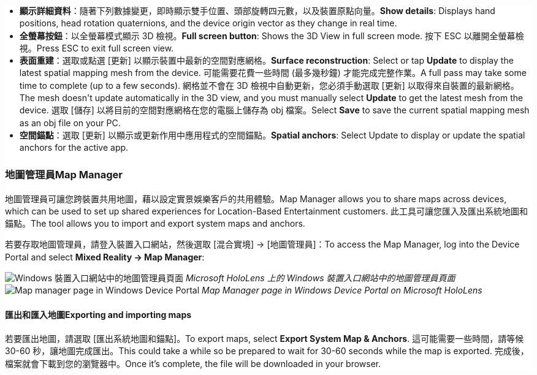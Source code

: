   * <span data-ttu-id="f2ff3-250">**顯示詳細資料**：隨著下列數據變更，即時顯示雙手位置、頭部旋轉四元數，以及裝置原點向量。</span><span class="sxs-lookup"><span data-stu-id="f2ff3-250">**Show details**: Displays hand positions, head rotation quaternions, and the device origin vector as they change in real time.</span></span>
  * <span data-ttu-id="f2ff3-251">**全螢幕按鈕**：以全螢幕模式顯示 3D 檢視。</span><span class="sxs-lookup"><span data-stu-id="f2ff3-251">**Full screen button**: Shows the 3D View in full screen mode.</span></span> <span data-ttu-id="f2ff3-252">按下 ESC 以離開全螢幕檢視。</span><span class="sxs-lookup"><span data-stu-id="f2ff3-252">Press ESC to exit full screen view.</span></span>
* <span data-ttu-id="f2ff3-253">**表面重建**：選取或點選 [更新] 以顯示裝置中最新的空間對應網格。</span><span class="sxs-lookup"><span data-stu-id="f2ff3-253">**Surface reconstruction**: Select or tap **Update** to display the latest spatial mapping mesh from the device.</span></span> <span data-ttu-id="f2ff3-254">可能需要花費一些時間 (最多幾秒鐘) 才能完成完整作業。</span><span class="sxs-lookup"><span data-stu-id="f2ff3-254">A full pass may take some time to complete (up to a few seconds).</span></span> <span data-ttu-id="f2ff3-255">網格並不會在 3D 檢視中自動更新，您必須手動選取 [更新] 以取得來自裝置的最新網格。</span><span class="sxs-lookup"><span data-stu-id="f2ff3-255">The mesh doesn't update automatically in the 3D view, and you must manually select **Update** to get the latest mesh from the device.</span></span> <span data-ttu-id="f2ff3-256">選取 [儲存] 以將目前的空間對應網格在您的電腦上儲存為 obj 檔案。</span><span class="sxs-lookup"><span data-stu-id="f2ff3-256">Select **Save** to save the current spatial mapping mesh as an obj file on your PC.</span></span>
* <span data-ttu-id="f2ff3-257">**空間錨點**：選取 [更新] 以顯示或更新作用中應用程式的空間錨點。</span><span class="sxs-lookup"><span data-stu-id="f2ff3-257">**Spatial anchors**: Select Update to display or update the spatial anchors for the active app.</span></span>

### <a name="map-manager"></a><span data-ttu-id="f2ff3-258">地圖管理員</span><span class="sxs-lookup"><span data-stu-id="f2ff3-258">Map Manager</span></span>

<span data-ttu-id="f2ff3-259">地圖管理員可讓您跨裝置共用地圖，藉以設定實景娛樂客戶的共用體驗。</span><span class="sxs-lookup"><span data-stu-id="f2ff3-259">Map Manager allows you to share maps across devices, which can be used to set up shared experiences for Location-Based Entertainment customers.</span></span> <span data-ttu-id="f2ff3-260">此工具可讓您匯入及匯出系統地圖和錨點。</span><span class="sxs-lookup"><span data-stu-id="f2ff3-260">The tool allows you to import and export system maps and anchors.</span></span>  

<span data-ttu-id="f2ff3-261">若要存取地圖管理員，請登入裝置入口網站，然後選取 [混合實境] -> [地圖管理員]：</span><span class="sxs-lookup"><span data-stu-id="f2ff3-261">To access the Map Manager, log into the Device Portal and select **Mixed Reality -> Map Manager**:</span></span> 

<span data-ttu-id="f2ff3-262">![Windows 裝置入口網站中的地圖管理員頁面](images/using-windows-portal-img-06.png)
*Microsoft HoloLens 上的 Windows 裝置入口網站中的地圖管理員頁面*</span><span class="sxs-lookup"><span data-stu-id="f2ff3-262">![Map manager page in Windows Device Portal](images/using-windows-portal-img-06.png)
*Map Manager page in Windows Device Portal on Microsoft HoloLens*</span></span>

#### <a name="exporting-and-importing-maps"></a><span data-ttu-id="f2ff3-263">匯出和匯入地圖</span><span class="sxs-lookup"><span data-stu-id="f2ff3-263">Exporting and importing maps</span></span>

<span data-ttu-id="f2ff3-264">若要匯出地圖，請選取 [匯出系統地圖和錨點]。</span><span class="sxs-lookup"><span data-stu-id="f2ff3-264">To export maps, select **Export System Map & Anchors**.</span></span> <span data-ttu-id="f2ff3-265">這可能需要一些時間，請等候 30-60 秒，讓地圖完成匯出。</span><span class="sxs-lookup"><span data-stu-id="f2ff3-265">This could take a while so be prepared to wait for 30-60 seconds while the map is exported.</span></span> <span data-ttu-id="f2ff3-266">完成後，檔案就會下載到您的瀏覽器中。</span><span class="sxs-lookup"><span data-stu-id="f2ff3-266">Once it’s complete, the file will be downloaded in your browser.</span></span>  
